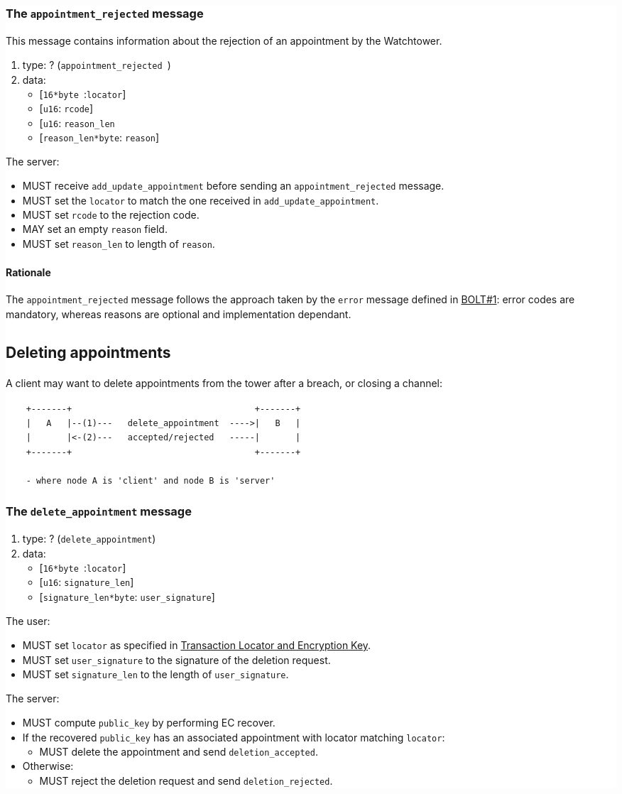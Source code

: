 ### The `appointment_rejected` message

This message contains information about the rejection of an appointment by the Watchtower.

1. type: ? (`appointment_rejected `)
2. data:
   * [`16*byte `:`locator`]
   * [`u16`: `rcode`]
   * [`u16`: `reason_len`
   * [`reason_len*byte`: `reason`]

The server:

* MUST receive `add_update_appointment` before sending an `appointment_rejected` message.
* MUST set the `locator` to match the one received in `add_update_appointment`.
* MUST set `rcode` to the rejection code.
* MAY set an empty `reason` field.
* MUST set `reason_len` to length of `reason`.

#### Rationale

The `appointment_rejected` message follows the approach taken by the `error` message defined in [BOLT#1](https://github.com/lightningnetwork/lightning-rfc/blob/master/01-messaging.md#the-error-message): error codes are mandatory, whereas reasons are optional and implementation dependant.

## Deleting appointments

A client may want to delete appointments from the tower after a breach, or closing a channel:

		+-------+                                    +-------+
		|   A   |--(1)---   delete_appointment  ---->|   B   |
		|       |<-(2)---   accepted/rejected   -----|       |
		+-------+                                    +-------+
		
		- where node A is 'client' and node B is 'server'

### The `delete_appointment` message

1. type: ? (`delete_appointment`)
2. data:
   * [`16*byte `:`locator`]
   * [`u16`: `signature_len`]
	* [`signature_len*byte`: `user_signature`]

The user: 

* MUST set `locator` as specified in [Transaction Locator and Encryption Key](#transaction-locator-and-encryption-key).
* MUST set `user_signature` to the signature of the deletion request.
* MUST set `signature_len` to the length of `user_signature`.

The server:

* MUST compute `public_key` by performing EC recover.
* If the recovered `public_key` has an associated appointment with locator matching `locator`:
	* MUST delete the appointment and send `deletion_accepted`.
* Otherwise:
	* MUST reject the deletion request and send `deletion_rejected`.
